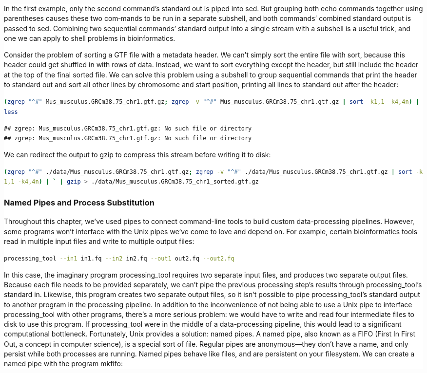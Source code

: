 In the first example, only the second command’s standard out is piped into sed. But grouping both 
echo commands together using parentheses causes these two com‐mands to be run in a separate subshell, 
and both commands’ combined standard output is passed to sed. Combining two sequential commands’ 
standard output into a single stream with a subshell is a useful trick, and one we can apply to shell 
problems in bioinformatics.

Consider the problem of sorting a GTF file with a metadata header. We can’t simply sort the entire 
file with sort, because this header could get shuffled in with rows of data. Instead, we want to 
sort everything except the header, but still include the header at the top of the final sorted file. 
We can solve this problem using a subshell to group sequential commands that print the header to 
standard out and sort all other lines by chromosome and start position, printing all lines to standard 
out after the header:


```bash
(zgrep "^#" Mus_musculus.GRCm38.75_chr1.gtf.gz; zgrep -v "^#" Mus_musculus.GRCm38.75_chr1.gtf.gz | sort -k1,1 -k4,4n) | less
```

```
## zgrep: Mus_musculus.GRCm38.75_chr1.gtf.gz: No such file or directory
## zgrep: Mus_musculus.GRCm38.75_chr1.gtf.gz: No such file or directory
```

We can redirect the output to gzip to compress this stream before writing it to disk:


```bash
(zgrep "^#" ./data/Mus_musculus.GRCm38.75_chr1.gtf.gz; zgrep -v "^#" ./data/Mus_musculus.GRCm38.75_chr1.gtf.gz | sort -k1,1 -k4,4n) | ` | gzip > ./data/Mus_musculus.GRCm38.75_chr1_sorted.gtf.gz
```

### Named Pipes and Process Substitution

Throughout this chapter, we’ve used pipes to connect command-line tools to build custom 
data-processing pipelines. However, some programs won’t interface with the Unix pipes 
we’ve come to love and depend on. For example, certain bioinformatics tools read in multiple 
input files and write to multiple output files:


```bash
processing_tool --in1 in1.fq --in2 in2.fq --out1 out2.fq --out2.fq
```

In this case, the imaginary program processing_tool requires two separate input files, 
and produces two separate output files. Because each file needs to be provided separately, 
we can’t pipe the previous processing step’s results through processing_tool’s standard in. 
Likewise, this program creates two separate output files, so it isn’t possible to pipe 
processing_tool’s standard output to another program in the processing pipeline. In addition 
to the inconvenience of not being able to use a Unix pipe to interface processing_tool with 
other programs, there’s a more serious problem: we would have to write and read four intermediate 
files to disk to use this program. If processing_tool were in the middle of a data-processing 
pipeline, this would lead to a significant computational bottleneck. Fortunately, Unix provides 
a solution: named pipes. A named pipe, also known as a FIFO (First In First Out, a concept in 
computer science), is a special sort of file. Regular pipes are anonymous—they don’t have a name, 
and only persist while both processes are running. Named pipes behave like files, and are persistent 
on your filesystem. We can create a named pipe with the program mkfifo:
